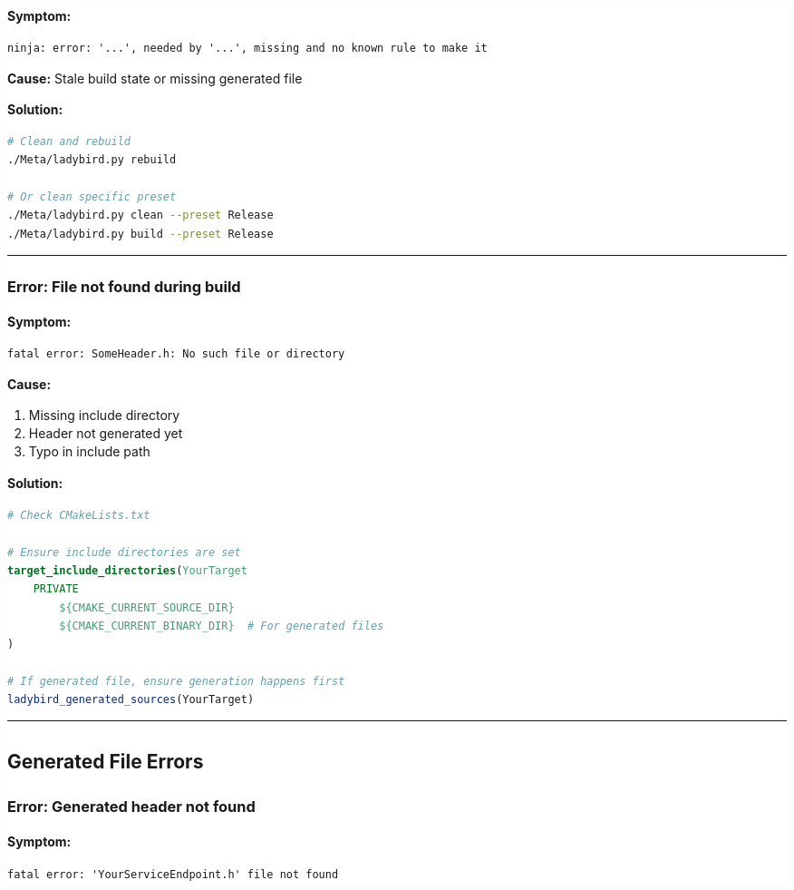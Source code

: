 **Symptom:**
```
ninja: error: '...', needed by '...', missing and no known rule to make it
```

**Cause:** Stale build state or missing generated file

**Solution:**
```bash
# Clean and rebuild
./Meta/ladybird.py rebuild

# Or clean specific preset
./Meta/ladybird.py clean --preset Release
./Meta/ladybird.py build --preset Release
```

---

### Error: File not found during build

**Symptom:**
```
fatal error: SomeHeader.h: No such file or directory
```

**Cause:**
1. Missing include directory
2. Header not generated yet
3. Typo in include path

**Solution:**
```cmake
# Check CMakeLists.txt

# Ensure include directories are set
target_include_directories(YourTarget
    PRIVATE
        ${CMAKE_CURRENT_SOURCE_DIR}
        ${CMAKE_CURRENT_BINARY_DIR}  # For generated files
)

# If generated file, ensure generation happens first
ladybird_generated_sources(YourTarget)
```

---

## Generated File Errors

### Error: Generated header not found

**Symptom:**
```
fatal error: 'YourServiceEndpoint.h' file not found
```
